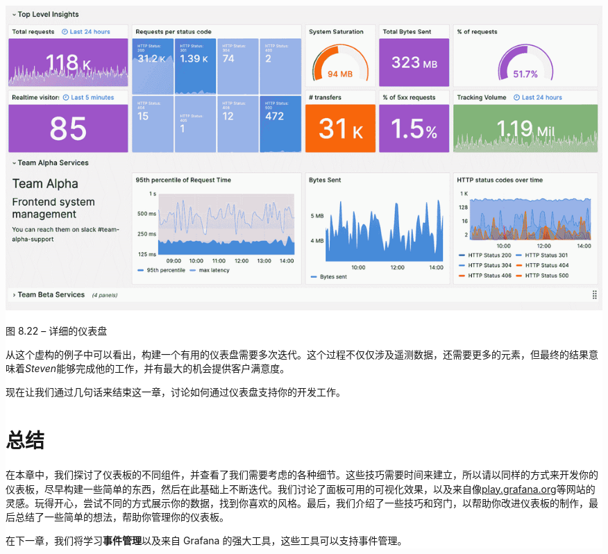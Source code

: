 ![图 8.22 – 详细的仪表盘](img/B18277_8.22.jpg)

图 8.22 – 详细的仪表盘

从这个虚构的例子中可以看出，构建一个有用的仪表盘需要多次迭代。这个过程不仅仅涉及遥测数据，还需要更多的元素，但最终的结果意味着*Steven*能够完成他的工作，并有最大的机会提供客户满意度。

现在让我们通过几句话来结束这一章，讨论如何通过仪表盘支持你的开发工作。

# 总结

在本章中，我们探讨了仪表板的不同组件，并查看了我们需要考虑的各种细节。这些技巧需要时间来建立，所以请以同样的方式来开发你的仪表板，尽早构建一些简单的东西，然后在此基础上不断迭代。我们讨论了面板可用的可视化效果，以及来自像[play.grafana.org](http://play.grafana.org)等网站的灵感。玩得开心，尝试不同的方式展示你的数据，找到你喜欢的风格。最后，我们介绍了一些技巧和窍门，以帮助你改进仪表板的制作，最后总结了一些简单的想法，帮助你管理你的仪表板。

在下一章，我们将学习**事件管理**以及来自 Grafana 的强大工具，这些工具可以支持事件管理。
